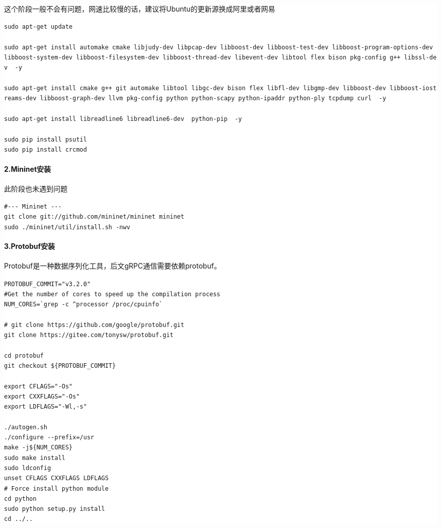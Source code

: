 这个阶段一般不会有问题，网速比较慢的话，建议将Ubuntu的更新源换成阿里或者网易

```
sudo apt-get update
 
sudo apt-get install automake cmake libjudy-dev libpcap-dev libboost-dev libboost-test-dev libboost-program-options-dev libboost-system-dev libboost-filesystem-dev libboost-thread-dev libevent-dev libtool flex bison pkg-config g++ libssl-dev  -y
 
sudo apt-get install cmake g++ git automake libtool libgc-dev bison flex libfl-dev libgmp-dev libboost-dev libboost-iostreams-dev libboost-graph-dev llvm pkg-config python python-scapy python-ipaddr python-ply tcpdump curl  -y
 
sudo apt-get install libreadline6 libreadline6-dev  python-pip  -y 
 
sudo pip install psutil
sudo pip install crcmod
```



#### 2.Mininet安装

此阶段也未遇到问题

```
#--- Mininet ---
git clone git://github.com/mininet/mininet mininet
sudo ./mininet/util/install.sh -nwv
```



#### 3.Protobuf安装

Protobuf是一种数据序列化工具，后文gRPC通信需要依赖protobuf。

```
PROTOBUF_COMMIT="v3.2.0"
#Get the number of cores to speed up the compilation process
NUM_CORES=`grep -c ^processor /proc/cpuinfo`

# git clone https://github.com/google/protobuf.git
git clone https://gitee.com/tonysw/protobuf.git

cd protobuf
git checkout ${PROTOBUF_COMMIT}

export CFLAGS="-Os"
export CXXFLAGS="-Os"
export LDFLAGS="-Wl,-s"

./autogen.sh
./configure --prefix=/usr
make -j${NUM_CORES}
sudo make install
sudo ldconfig
unset CFLAGS CXXFLAGS LDFLAGS
# Force install python module
cd python
sudo python setup.py install
cd ../..
```
